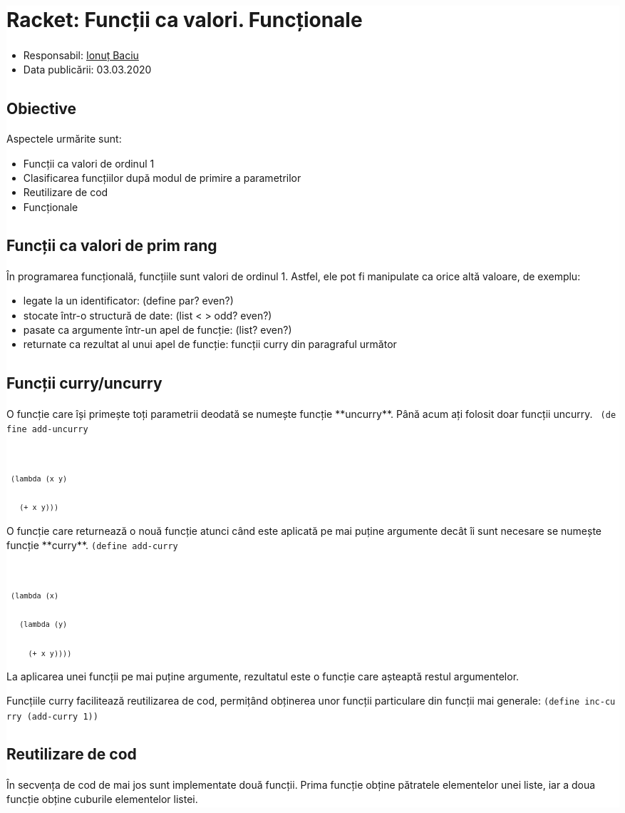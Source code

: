 # Racket: Funcții ca valori. Funcționale

  - Responsabil: [Ionuț Baciu](ionut.b096@gmail.com "wikilink")
  - Data publicării: 03.03.2020

## Obiective

Aspectele urmărite sunt:

  - Funcții ca valori de ordinul 1
  - Clasificarea funcțiilor după modul de primire a parametrilor
  - Reutilizare de cod
  - Funcționale

## Funcții ca valori de prim rang

În programarea funcțională, funcțiile sunt valori de ordinul 1. Astfel,
ele pot fi manipulate ca orice altă valoare, de exemplu:

  - legate la un identificator: (define par? even?)
  - stocate într-o structură de date: (list \< \> odd? even?)
  - pasate ca argumente într-un apel de funcție: (list? even?)
  - returnate ca rezultat al unui apel de funcție: funcții curry din
    paragraful următor

## Funcții curry/uncurry

O funcție care își primește toți parametrii deodată se numește funcție
\*\*uncurry\*\*. Până acum ați folosit doar funcții uncurry.
<code scheme> (define add-uncurry

` (lambda (x y)`  
`   (+ x y)))`</code>

O funcție care returnează o nouă funcție atunci când este aplicată pe
mai puține argumente decât îi sunt necesare se numește funcție
\*\*curry\*\*. <code scheme>(define add-curry

` (lambda (x)`  
`   (lambda (y)`  
`     (+ x y))))`</code>

La aplicarea unei funcții pe mai puține argumente, rezultatul este o
funcție care așteaptă restul argumentelor.

Funcțiile curry facilitează reutilizarea de cod, permițând obținerea
unor funcții particulare din funcții mai generale: `(define inc-curry
(add-curry 1))`

## Reutilizare de cod

În secvența de cod de mai jos sunt implementate două funcții. Prima
funcție obține pătratele elementelor unei liste, iar a doua funcție
obține cuburile elementelor listei.
